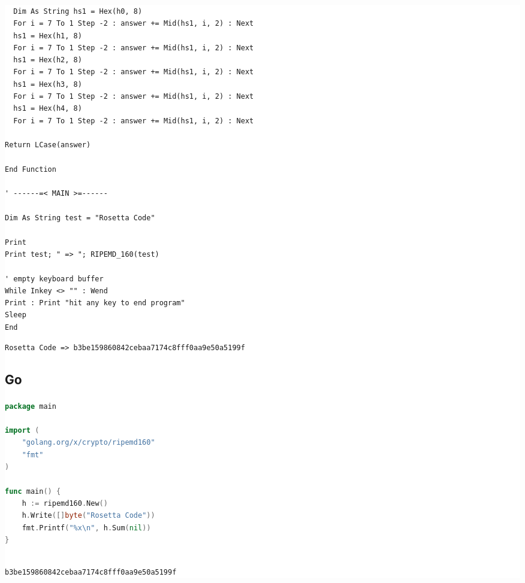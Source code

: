 ```freebasic
  Dim As String hs1 = Hex(h0, 8)
  For i = 7 To 1 Step -2 : answer += Mid(hs1, i, 2) : Next
  hs1 = Hex(h1, 8)
  For i = 7 To 1 Step -2 : answer += Mid(hs1, i, 2) : Next
  hs1 = Hex(h2, 8)
  For i = 7 To 1 Step -2 : answer += Mid(hs1, i, 2) : Next
  hs1 = Hex(h3, 8)
  For i = 7 To 1 Step -2 : answer += Mid(hs1, i, 2) : Next
  hs1 = Hex(h4, 8)
  For i = 7 To 1 Step -2 : answer += Mid(hs1, i, 2) : Next

Return LCase(answer)

End Function

' ------=< MAIN >=------

Dim As String test = "Rosetta Code"

Print
Print test; " => "; RIPEMD_160(test)

' empty keyboard buffer
While Inkey <> "" : Wend
Print : Print "hit any key to end program"
Sleep
End
```

```txt
Rosetta Code => b3be159860842cebaa7174c8fff0aa9e50a5199f
```



## Go

```go
package main

import (
    "golang.org/x/crypto/ripemd160"
    "fmt"
)

func main() {
    h := ripemd160.New()
    h.Write([]byte("Rosetta Code"))
    fmt.Printf("%x\n", h.Sum(nil))
}
```

```txt

b3be159860842cebaa7174c8fff0aa9e50a5199f

```
